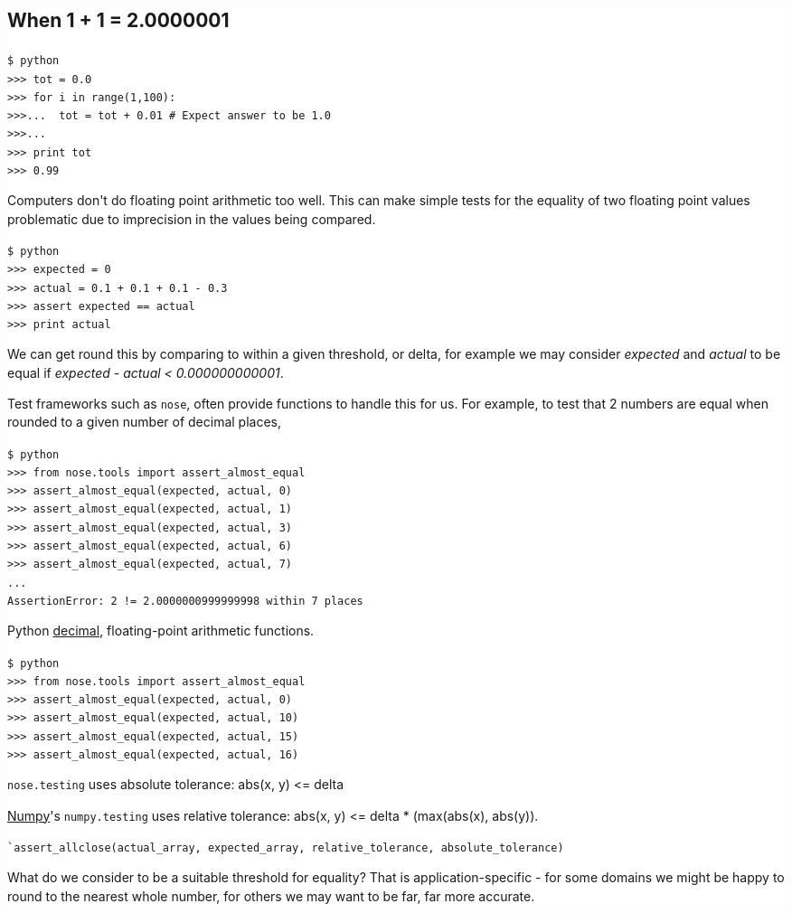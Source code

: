 

## When 1 + 1 = 2.0000001

    $ python
    >>> tot = 0.0
    >>> for i in range(1,100):
    >>>...  tot = tot + 0.01 # Expect answer to be 1.0
    >>>...
    >>> print tot
    >>> 0.99

Computers don't do floating point arithmetic too well. This can make simple tests for the equality of two floating point values problematic due to imprecision in the values being compared. 

    $ python
    >>> expected = 0
    >>> actual = 0.1 + 0.1 + 0.1 - 0.3
    >>> assert expected == actual
    >>> print actual

We can get round this by comparing to within a given threshold, or delta, for example we may consider *expected* and *actual* to be equal if *expected - actual < 0.000000000001*.

Test frameworks such as `nose`, often provide functions to handle this for us. For example, to test that 2 numbers are equal when rounded to a given number of decimal places,

    $ python
    >>> from nose.tools import assert_almost_equal
    >>> assert_almost_equal(expected, actual, 0)
    >>> assert_almost_equal(expected, actual, 1)
    >>> assert_almost_equal(expected, actual, 3)
    >>> assert_almost_equal(expected, actual, 6)
    >>> assert_almost_equal(expected, actual, 7)
    ...
    AssertionError: 2 != 2.0000000999999998 within 7 places

Python [decimal](http://docs.python.org/2/library/decimal.html), floating-point arithmetic functions.

    $ python
    >>> from nose.tools import assert_almost_equal
    >>> assert_almost_equal(expected, actual, 0)
    >>> assert_almost_equal(expected, actual, 10)
    >>> assert_almost_equal(expected, actual, 15)
    >>> assert_almost_equal(expected, actual, 16)

`nose.testing` uses absolute tolerance: abs(x, y) <= delta

[Numpy](http://www.numpy.org/)'s `numpy.testing` uses relative tolerance: abs(x, y) <= delta * (max(abs(x), abs(y)). 

    `assert_allclose(actual_array, expected_array, relative_tolerance, absolute_tolerance)

What do we consider to be a suitable threshold for equality? That is application-specific - for some domains we might be happy to round to the nearest whole number, for others we may want to be far, far more accurate.
